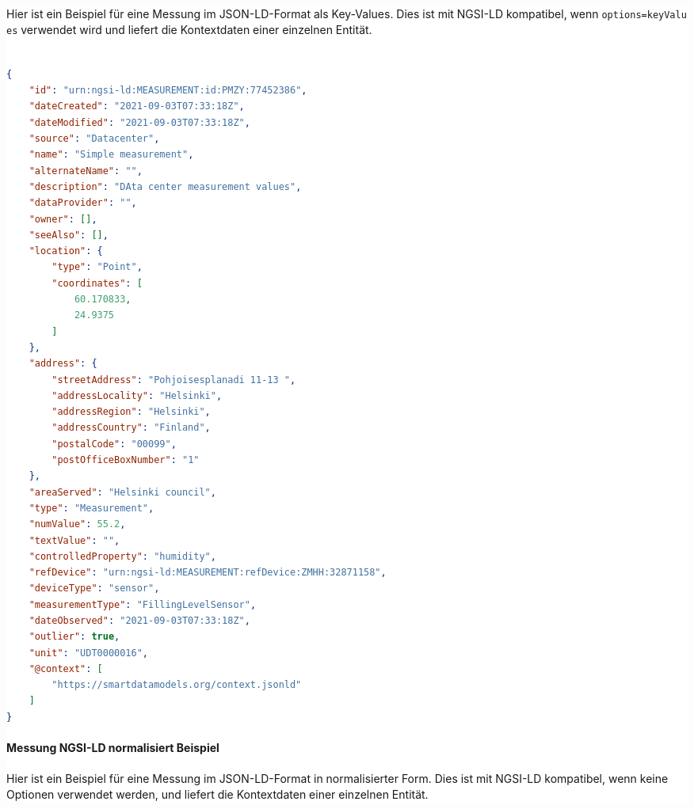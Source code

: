 Hier ist ein Beispiel für eine Messung im JSON-LD-Format als Key-Values. Dies ist mit NGSI-LD kompatibel, wenn `options=keyValues` verwendet wird und liefert die Kontextdaten einer einzelnen Entität.  

```json  

{  
    "id": "urn:ngsi-ld:MEASUREMENT:id:PMZY:77452386",  
    "dateCreated": "2021-09-03T07:33:18Z",  
    "dateModified": "2021-09-03T07:33:18Z",  
    "source": "Datacenter",  
    "name": "Simple measurement",  
    "alternateName": "",  
    "description": "DAta center measurement values",  
    "dataProvider": "",  
    "owner": [],  
    "seeAlso": [],  
    "location": {  
        "type": "Point",  
        "coordinates": [  
            60.170833,  
            24.9375  
        ]  
    },  
    "address": {  
        "streetAddress": "Pohjoisesplanadi 11-13 ",  
        "addressLocality": "Helsinki",  
        "addressRegion": "Helsinki",  
        "addressCountry": "Finland",  
        "postalCode": "00099",  
        "postOfficeBoxNumber": "1"  
    },  
    "areaServed": "Helsinki council",  
    "type": "Measurement",  
    "numValue": 55.2,  
    "textValue": "",  
    "controlledProperty": "humidity",  
    "refDevice": "urn:ngsi-ld:MEASUREMENT:refDevice:ZMHH:32871158",  
    "deviceType": "sensor",  
    "measurementType": "FillingLevelSensor",  
    "dateObserved": "2021-09-03T07:33:18Z",  
    "outlier": true,  
    "unit": "UDT0000016",  
    "@context": [  
        "https://smartdatamodels.org/context.jsonld"  
    ]  
}  
```  

#### Messung NGSI-LD normalisiert Beispiel  

Hier ist ein Beispiel für eine Messung im JSON-LD-Format in normalisierter Form. Dies ist mit NGSI-LD kompatibel, wenn keine Optionen verwendet werden, und liefert die Kontextdaten einer einzelnen Entität.  
